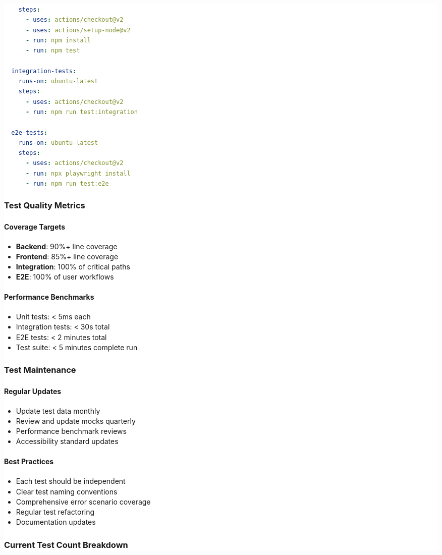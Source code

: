 ```yaml
    steps:
      - uses: actions/checkout@v2
      - uses: actions/setup-node@v2
      - run: npm install
      - run: npm test
      
  integration-tests:
    runs-on: ubuntu-latest
    steps:
      - uses: actions/checkout@v2
      - run: npm run test:integration
      
  e2e-tests:
    runs-on: ubuntu-latest
    steps:
      - uses: actions/checkout@v2
      - run: npx playwright install
      - run: npm run test:e2e
```

### Test Quality Metrics

#### Coverage Targets
- **Backend**: 90%+ line coverage
- **Frontend**: 85%+ line coverage
- **Integration**: 100% of critical paths
- **E2E**: 100% of user workflows

#### Performance Benchmarks
- Unit tests: < 5ms each
- Integration tests: < 30s total
- E2E tests: < 2 minutes total
- Test suite: < 5 minutes complete run

### Test Maintenance

#### Regular Updates
- Update test data monthly
- Review and update mocks quarterly
- Performance benchmark reviews
- Accessibility standard updates

#### Best Practices
- Each test should be independent
- Clear test naming conventions
- Comprehensive error scenario coverage
- Regular test refactoring
- Documentation updates

### Current Test Count Breakdown
